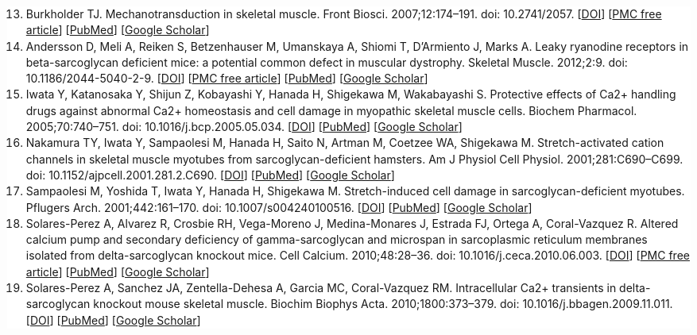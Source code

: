 13.  Burkholder TJ. Mechanotransduction in skeletal muscle. Front Biosci. 2007;12:174–191. doi: 10.2741/2057. \[[DOI](https://doi.org/10.2741/2057)\] \[[PMC free article](https://www.ncbi.nlm.nih.gov/articles/PMC2043154/)\] \[[PubMed](https://pubmed.ncbi.nlm.nih.gov/17127292/)\] \[[Google Scholar](https://scholar.google.com/scholar_lookup?journal=Front%20Biosci&title=Mechanotransduction%20in%20skeletal%20muscle&author=TJ%20Burkholder&volume=12&publication_year=2007&pages=174-191&pmid=17127292&doi=10.2741/2057&)\]
14.  Andersson D, Meli A, Reiken S, Betzenhauser M, Umanskaya A, Shiomi T, D’Armiento J, Marks A. Leaky ryanodine receptors in beta-sarcoglycan deficient mice: a potential common defect in muscular dystrophy. Skeletal Muscle. 2012;2:9. doi: 10.1186/2044-5040-2-9. \[[DOI](https://doi.org/10.1186/2044-5040-2-9)\] \[[PMC free article](https://www.ncbi.nlm.nih.gov/articles/PMC3605002/)\] \[[PubMed](https://pubmed.ncbi.nlm.nih.gov/22640601/)\] \[[Google Scholar](https://scholar.google.com/scholar_lookup?journal=Skeletal%20Muscle&title=Leaky%20ryanodine%20receptors%20in%20beta-sarcoglycan%20deficient%20mice:%20a%20potential%20common%20defect%20in%20muscular%20dystrophy&author=D%20Andersson&author=A%20Meli&author=S%20Reiken&author=M%20Betzenhauser&author=A%20Umanskaya&volume=2&publication_year=2012&pages=9&pmid=22640601&doi=10.1186/2044-5040-2-9&)\]
15.  Iwata Y, Katanosaka Y, Shijun Z, Kobayashi Y, Hanada H, Shigekawa M, Wakabayashi S. Protective effects of Ca2+ handling drugs against abnormal Ca2+ homeostasis and cell damage in myopathic skeletal muscle cells. Biochem Pharmacol. 2005;70:740–751. doi: 10.1016/j.bcp.2005.05.034. \[[DOI](https://doi.org/10.1016/j.bcp.2005.05.034)\] \[[PubMed](https://pubmed.ncbi.nlm.nih.gov/16009351/)\] \[[Google Scholar](https://scholar.google.com/scholar_lookup?journal=Biochem%20Pharmacol&title=Protective%20effects%20of%20Ca2+%20handling%20drugs%20against%20abnormal%20Ca2+%20homeostasis%20and%20cell%20damage%20in%20myopathic%20skeletal%20muscle%20cells&author=Y%20Iwata&author=Y%20Katanosaka&author=Z%20Shijun&author=Y%20Kobayashi&author=H%20Hanada&volume=70&publication_year=2005&pages=740-751&pmid=16009351&doi=10.1016/j.bcp.2005.05.034&)\]
16.  Nakamura TY, Iwata Y, Sampaolesi M, Hanada H, Saito N, Artman M, Coetzee WA, Shigekawa M. Stretch-activated cation channels in skeletal muscle myotubes from sarcoglycan-deficient hamsters. Am J Physiol Cell Physiol. 2001;281:C690–C699. doi: 10.1152/ajpcell.2001.281.2.C690. \[[DOI](https://doi.org/10.1152/ajpcell.2001.281.2.C690)\] \[[PubMed](https://pubmed.ncbi.nlm.nih.gov/11443068/)\] \[[Google Scholar](https://scholar.google.com/scholar_lookup?journal=Am%20J%20Physiol%20Cell%20Physiol&title=Stretch-activated%20cation%20channels%20in%20skeletal%20muscle%20myotubes%20from%20sarcoglycan-deficient%20hamsters&author=TY%20Nakamura&author=Y%20Iwata&author=M%20Sampaolesi&author=H%20Hanada&author=N%20Saito&volume=281&publication_year=2001&pages=C690-C699&pmid=11443068&doi=10.1152/ajpcell.2001.281.2.C690&)\]
17.  Sampaolesi M, Yoshida T, Iwata Y, Hanada H, Shigekawa M. Stretch-induced cell damage in sarcoglycan-deficient myotubes. Pflugers Arch. 2001;442:161–170. doi: 10.1007/s004240100516. \[[DOI](https://doi.org/10.1007/s004240100516)\] \[[PubMed](https://pubmed.ncbi.nlm.nih.gov/11417209/)\] \[[Google Scholar](https://scholar.google.com/scholar_lookup?journal=Pflugers%20Arch&title=Stretch-induced%20cell%20damage%20in%20sarcoglycan-deficient%20myotubes&author=M%20Sampaolesi&author=T%20Yoshida&author=Y%20Iwata&author=H%20Hanada&author=M%20Shigekawa&volume=442&publication_year=2001&pages=161-170&pmid=11417209&doi=10.1007/s004240100516&)\]
18.  Solares-Perez A, Alvarez R, Crosbie RH, Vega-Moreno J, Medina-Monares J, Estrada FJ, Ortega A, Coral-Vazquez R. Altered calcium pump and secondary deficiency of gamma-sarcoglycan and microspan in sarcoplasmic reticulum membranes isolated from delta-sarcoglycan knockout mice. Cell Calcium. 2010;48:28–36. doi: 10.1016/j.ceca.2010.06.003. \[[DOI](https://doi.org/10.1016/j.ceca.2010.06.003)\] \[[PMC free article](https://www.ncbi.nlm.nih.gov/articles/PMC4859437/)\] \[[PubMed](https://pubmed.ncbi.nlm.nih.gov/20638123/)\] \[[Google Scholar](https://scholar.google.com/scholar_lookup?journal=Cell%20Calcium&title=Altered%20calcium%20pump%20and%20secondary%20deficiency%20of%20gamma-sarcoglycan%20and%20microspan%20in%20sarcoplasmic%20reticulum%20membranes%20isolated%20from%20delta-sarcoglycan%20knockout%20mice&author=A%20Solares-Perez&author=R%20Alvarez&author=RH%20Crosbie&author=J%20Vega-Moreno&author=J%20Medina-Monares&volume=48&publication_year=2010&pages=28-36&pmid=20638123&doi=10.1016/j.ceca.2010.06.003&)\]
19.  Solares-Perez A, Sanchez JA, Zentella-Dehesa A, Garcia MC, Coral-Vazquez RM. Intracellular Ca2+ transients in delta-sarcoglycan knockout mouse skeletal muscle. Biochim Biophys Acta. 2010;1800:373–379. doi: 10.1016/j.bbagen.2009.11.011. \[[DOI](https://doi.org/10.1016/j.bbagen.2009.11.011)\] \[[PubMed](https://pubmed.ncbi.nlm.nih.gov/19931597/)\] \[[Google Scholar](https://scholar.google.com/scholar_lookup?journal=Biochim%20Biophys%20Acta&title=Intracellular%20Ca2+%20transients%20in%20delta-sarcoglycan%20knockout%20mouse%20skeletal%20muscle&author=A%20Solares-Perez&author=JA%20Sanchez&author=A%20Zentella-Dehesa&author=MC%20Garcia&author=RM%20Coral-Vazquez&volume=1800&publication_year=2010&pages=373-379&pmid=19931597&doi=10.1016/j.bbagen.2009.11.011&)\]